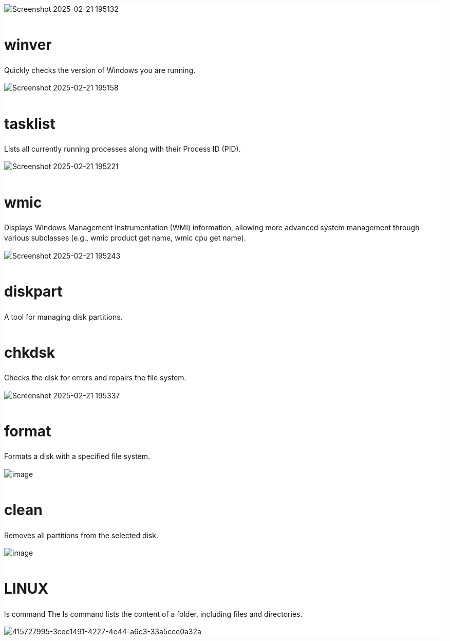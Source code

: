 ![Screenshot 2025-02-21 195132](https://github.com/user-attachments/assets/1449b265-9c7d-4b9a-96b2-934108128990)

# winver
Quickly checks the version of Windows you are running.

![Screenshot 2025-02-21 195158](https://github.com/user-attachments/assets/b13fce3e-cf5d-4dc4-b04a-efd456201c35)

# tasklist
Lists all currently running processes along with their Process ID (PID).

![Screenshot 2025-02-21 195221](https://github.com/user-attachments/assets/66af4800-c140-494e-bacd-972c098659bf)

# wmic
Displays Windows Management Instrumentation (WMI) information, allowing more advanced system management through various subclasses (e.g., wmic product get name, wmic cpu get name).

![Screenshot 2025-02-21 195243](https://github.com/user-attachments/assets/de536289-2d67-4294-9d70-f0dc71e9f132)

# diskpart
A tool for managing disk partitions.

# chkdsk
Checks the disk for errors and repairs the file system.

![Screenshot 2025-02-21 195337](https://github.com/user-attachments/assets/73d78ce3-11f4-4881-998b-85fcd33935be)

# format
Formats a disk with a specified file system.

![image](https://github.com/user-attachments/assets/ccbaf835-4e46-49ed-8867-3379d7dcc778)

# clean
Removes all partitions from the selected disk.

![image](https://github.com/user-attachments/assets/97399651-a2fa-49e5-9e6c-a05e44dce209)

# LINUX

ls command The ls command lists the content of a folder, including files and directories.

![415727995-3cee1491-4227-4e44-a6c3-33a5ccc0a32a](https://github.com/user-attachments/assets/0003b0b0-9954-4bf7-bada-2b2ad50117b1)

